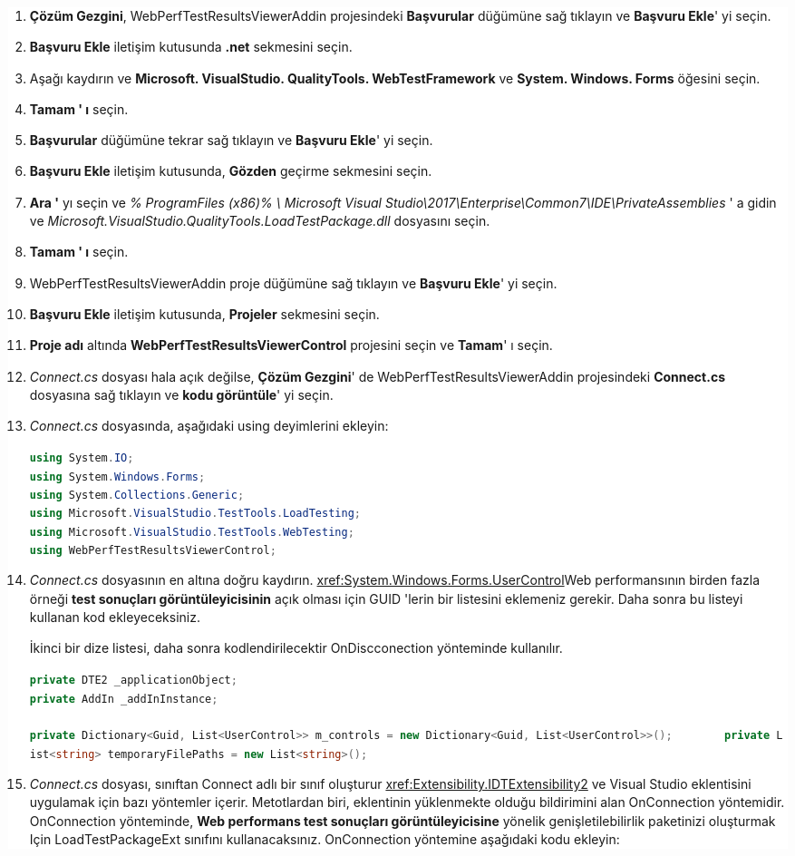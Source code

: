1. **Çözüm Gezgini**, WebPerfTestResultsViewerAddin projesindeki **Başvurular** düğümüne sağ tıklayın ve **Başvuru Ekle**' yi seçin.

2. **Başvuru Ekle** iletişim kutusunda **.net** sekmesini seçin.

3. Aşağı kaydırın ve **Microsoft. VisualStudio. QualityTools. WebTestFramework** ve **System. Windows. Forms** öğesini seçin.

4. **Tamam ' ı** seçin.

5. **Başvurular** düğümüne tekrar sağ tıklayın ve **Başvuru Ekle**' yi seçin.

6. **Başvuru Ekle** iletişim kutusunda, **Gözden** geçirme sekmesini seçin.

7. **Ara '** yı seçin ve *% ProgramFiles (x86)% \ Microsoft Visual Studio\2017\Enterprise\Common7\IDE\PrivateAssemblies* ' a gidin ve *Microsoft.VisualStudio.QualityTools.LoadTestPackage.dll* dosyasını seçin.

8. **Tamam ' ı** seçin.

9. WebPerfTestResultsViewerAddin proje düğümüne sağ tıklayın ve **Başvuru Ekle**' yi seçin.

10. **Başvuru Ekle** iletişim kutusunda, **Projeler** sekmesini seçin.

11. **Proje adı** altında **WebPerfTestResultsViewerControl** projesini seçin ve **Tamam**' ı seçin.

12. *Connect.cs* dosyası hala açık değilse, **Çözüm Gezgini**' de WebPerfTestResultsViewerAddin projesindeki **Connect.cs** dosyasına sağ tıklayın ve **kodu görüntüle**' yi seçin.

13. *Connect.cs* dosyasında, aşağıdaki using deyimlerini ekleyin:

    ```csharp
    using System.IO;
    using System.Windows.Forms;
    using System.Collections.Generic;
    using Microsoft.VisualStudio.TestTools.LoadTesting;
    using Microsoft.VisualStudio.TestTools.WebTesting;
    using WebPerfTestResultsViewerControl;
    ```

14. *Connect.cs* dosyasının en altına doğru kaydırın. <xref:System.Windows.Forms.UserControl>Web performansının birden fazla örneği **test sonuçları görüntüleyicisinin** açık olması için GUID 'lerin bir listesini eklemeniz gerekir. Daha sonra bu listeyi kullanan kod ekleyeceksiniz.

     İkinci bir dize listesi, daha sonra kodlendirilecektir OnDiscconection yönteminde kullanılır.

    ```csharp
    private DTE2 _applicationObject;
    private AddIn _addInInstance;

    private Dictionary<Guid, List<UserControl>> m_controls = new Dictionary<Guid, List<UserControl>>();        private List<string> temporaryFilePaths = new List<string>();
    ```

15. *Connect.cs* dosyası, sınıftan Connect adlı bir sınıf oluşturur <xref:Extensibility.IDTExtensibility2> ve Visual Studio eklentisini uygulamak için bazı yöntemler içerir. Metotlardan biri, eklentinin yüklenmekte olduğu bildirimini alan OnConnection yöntemidir. OnConnection yönteminde, **Web performans test sonuçları görüntüleyicisine** yönelik genişletilebilirlik paketinizi oluşturmak Için LoadTestPackageExt sınıfını kullanacaksınız. OnConnection yöntemine aşağıdaki kodu ekleyin:
